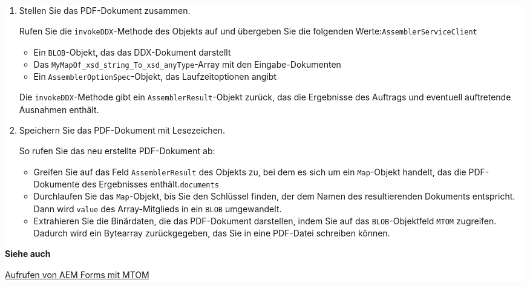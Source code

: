 1. Stellen Sie das PDF-Dokument zusammen.

   Rufen Sie die `invokeDDX`-Methode des Objekts auf und übergeben Sie die folgenden Werte:`AssemblerServiceClient`

   * Ein `BLOB`-Objekt, das das DDX-Dokument darstellt
   * Das `MyMapOf_xsd_string_To_xsd_anyType`-Array mit den Eingabe-Dokumenten
   * Ein `AssemblerOptionSpec`-Objekt, das Laufzeitoptionen angibt

   Die `invokeDDX`-Methode gibt ein `AssemblerResult`-Objekt zurück, das die Ergebnisse des Auftrags und eventuell auftretende Ausnahmen enthält.

1. Speichern Sie das PDF-Dokument mit Lesezeichen.

   So rufen Sie das neu erstellte PDF-Dokument ab:

   * Greifen Sie auf das Feld `AssemblerResult` des Objekts zu, bei dem es sich um ein `Map`-Objekt handelt, das die PDF-Dokumente des Ergebnisses enthält.`documents`
   * Durchlaufen Sie das `Map`-Objekt, bis Sie den Schlüssel finden, der dem Namen des resultierenden Dokuments entspricht. Dann wird `value` des Array-Mitglieds in ein `BLOB` umgewandelt.
   * Extrahieren Sie die Binärdaten, die das PDF-Dokument darstellen, indem Sie auf das `BLOB`-Objektfeld `MTOM` zugreifen. Dadurch wird ein Bytearray zurückgegeben, das Sie in eine PDF-Datei schreiben können.

**Siehe auch**

[Aufrufen von AEM Forms mit MTOM](/help/forms/developing/invoking-aem-forms-using-web.md#invoking-aem-forms-using-mtom)
